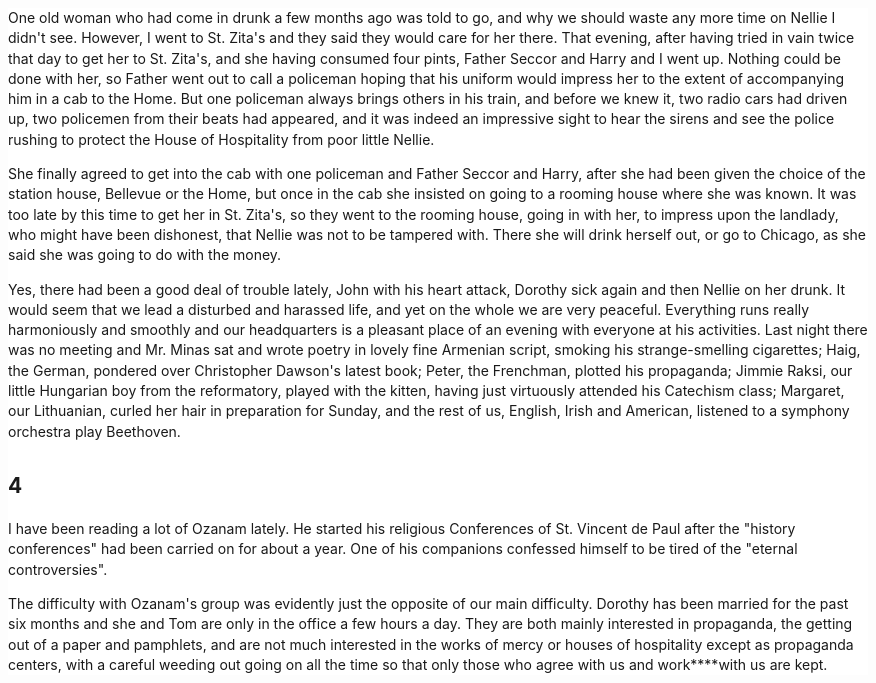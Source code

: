 One old woman who had come in drunk a few months ago was told to go, and
why we should waste any more time on Nellie I didn't see. However, I
went to St. Zita's and they said they would care for her there. That
evening, after having tried in vain twice that day to get her to St.
Zita's, and she having consumed four pints, Father Seccor and Harry and
I went up. Nothing could be done with her, so Father went out to call a
policeman hoping that his uniform would impress her to the extent of
accompanying him in a cab to the Home. But one policeman always brings
others in his train, and before we knew it, two radio cars had driven
up, two policemen from their beats had appeared, and it was indeed an
impressive sight to hear the sirens and see the police rushing to
protect the House of Hospitality from poor little Nellie.

She finally agreed to get into the cab with one policeman and Father
Seccor and Harry, after she had been given the choice of the station
house, Bellevue or the Home, but once in the cab she insisted on going
to a rooming house where she was known. It was too late by this time to
get her in St. Zita's, so they went to the rooming house, going in with
her, to impress upon the landlady, who might have been dishonest, that
Nellie was not to be tampered with. There she will drink herself out, or
go to Chicago, as she said she was going to do with the money.

Yes, there had been a good deal of trouble lately, John with his heart
attack, Dorothy sick again and then Nellie on her drunk. It would seem
that we lead a disturbed and harassed life, and yet on the whole we are
very peaceful. Everything runs really harmoniously and smoothly and our
headquarters is a pleasant place of an evening with everyone at his
activities. Last night there was no meeting and Mr. Minas sat and wrote
poetry in lovely fine Armenian script, smoking his strange-smelling
cigarettes; Haig, the German, pondered over Christopher Dawson's latest
book; Peter, the Frenchman, plotted his propaganda; Jimmie Raksi, our
little Hungarian boy from the reformatory, played with the kitten,
having just virtuously attended his Catechism class; Margaret, our
Lithuanian, curled her hair in preparation for Sunday, and the rest of
us, English, Irish and American, listened to a symphony orchestra play
Beethoven.

4
-

I have been reading a lot of Ozanam lately. He started his religious
Conferences of St. Vincent de Paul after the "history conferences" had
been carried on for about a year. One of his companions confessed
himself to be tired of the "eternal controversies".

The difficulty with Ozanam's group was evidently just the opposite of
our main difficulty. Dorothy has been married for the past six months
and she and Tom are only in the office a few hours a day. They are both
mainly interested in propaganda, the getting out of a paper and
pamphlets, and are not much interested in the works of mercy or houses
of hospitality except as propaganda centers, with a careful weeding out
going on all the time so that only those who agree with us and
work****with us are kept.
